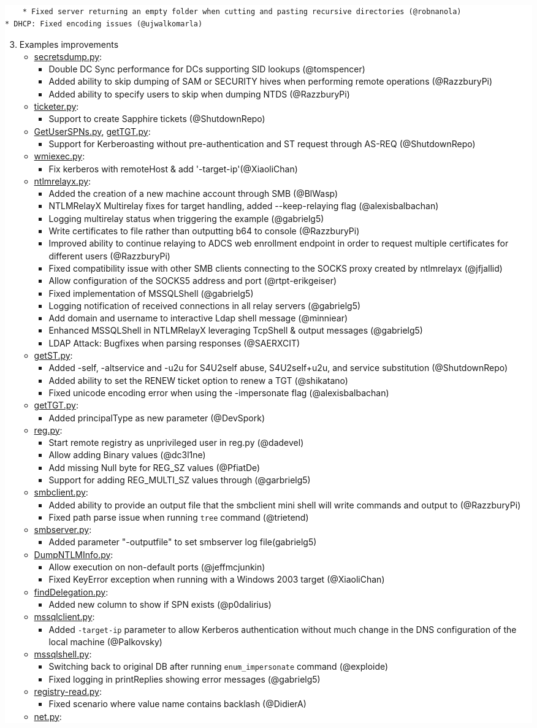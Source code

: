      	* Fixed server returning an empty folder when cutting and pasting recursive directories (@robnanola)
    * DHCP: Fixed encoding issues (@ujwalkomarla)

3. Examples improvements
    * [secretsdump.py](examples/secretsdump.py):
        * Double DC Sync performance for DCs supporting SID lookups (@tomspencer)
        * Added ability to skip dumping of SAM or SECURITY hives when performing remote operations (@RazzburyPi)
        * Added ability to specify users to skip when dumping NTDS (@RazzburyPi)
    * [ticketer.py](examples/ticketer.py):
        * Support to create Sapphire tickets (@ShutdownRepo)
    * [GetUserSPNs.py](examples/GetUserSPNs.py), [getTGT.py](examples/getTGT.py):
        * Support for Kerberoasting without pre-authentication and ST request through AS-REQ (@ShutdownRepo)
    * [wmiexec.py](examples/wmiexec.py):
        * Fix kerberos with remoteHost & add '-target-ip'(@XiaoliChan)
    * [ntlmrelayx.py](examples/ntlmrelayx.py):
        * Added the creation of a new machine account through SMB (@BlWasp)
        * NTLMRelayX Multirelay fixes for target handling, added --keep-relaying flag (@alexisbalbachan)
        * Logging multirelay status when triggering the example (@gabrielg5)
        * Write certificates to file rather than outputting b64 to console (@RazzburyPi)
        * Improved ability to continue relaying to ADCS web enrollment endpoint in order to request multiple certificates for different users (@RazzburyPi)
        * Fixed compatibility issue with other SMB clients connecting to the SOCKS proxy created by ntlmrelayx (@jfjallid)
        * Allow configuration of the SOCKS5 address and port (@rtpt-erikgeiser)
        * Fixed implementation of MSSQLShell (@gabrielg5)
        * Logging notification of received connections in all relay servers (@gabrielg5)
        * Add domain and username to interactive Ldap shell message (@minniear)
        * Enhanced MSSQLShell in NTLMRelayX leveraging TcpShell & output messages (@gabrielg5)
        * LDAP Attack: Bugfixes when parsing responses (@SAERXCIT)
    * [getST.py](examples/getST.py):
        * Added -self, -altservice and -u2u  for S4U2self abuse, S4U2self+u2u, and service substitution (@ShutdownRepo)
        * Added ability to set the RENEW ticket option to renew a TGT (@shikatano)
        * Fixed unicode encoding error when using the -impersonate flag (@alexisbalbachan)
    * [getTGT.py](examples/getTGT.py):
        * Added principalType as new parameter (@DevSpork)
    * [reg.py](examples/reg.py):
        * Start remote registry as unprivileged user in reg.py (@dadevel)
        * Allow adding Binary values (@dc3l1ne)
        * Add missing Null byte for REG_SZ values (@PfiatDe)
        * Support for adding REG_MULTI_SZ values through (@garbrielg5)
    * [smbclient.py](examples/smbclient.py):
    	* Added ability to provide an output file that the smbclient mini shell will write commands and output to (@RazzburyPi)
     	* Fixed path parse issue when running `tree` command (@trietend)
    * [smbserver.py](examples/smbserver.py):
        * Added parameter "-outputfile" to set smbserver log file(gabrielg5) 
    * [DumpNTLMInfo.py](examples/DumpNTLMInfo.py):
    	* Allow execution on non-default ports (@jeffmcjunkin)
     	* Fixed KeyError exception when running with a Windows 2003 target (@XiaoliChan)
    * [findDelegation.py](examples/findDelegation.py):
    	* Added new column to show if SPN exists (@p0dalirius)
    * [mssqlclient.py](examples/mssqlclient.py):
     	* Added `-target-ip` parameter to allow Kerberos authentication without much change in the DNS configuration of the local machine (@Palkovsky)
    * [mssqlshell.py](examples/mssqlshell.py):
    	* Switching back to original DB after running `enum_impersonate` command (@exploide)
        * Fixed logging in printReplies showing error messages (@gabrielg5)
    * [registry-read.py](examples/registry-read.py):
     	* Fixed scenario where value name contains backlash (@DidierA)
    * [net.py](examples/net.py):